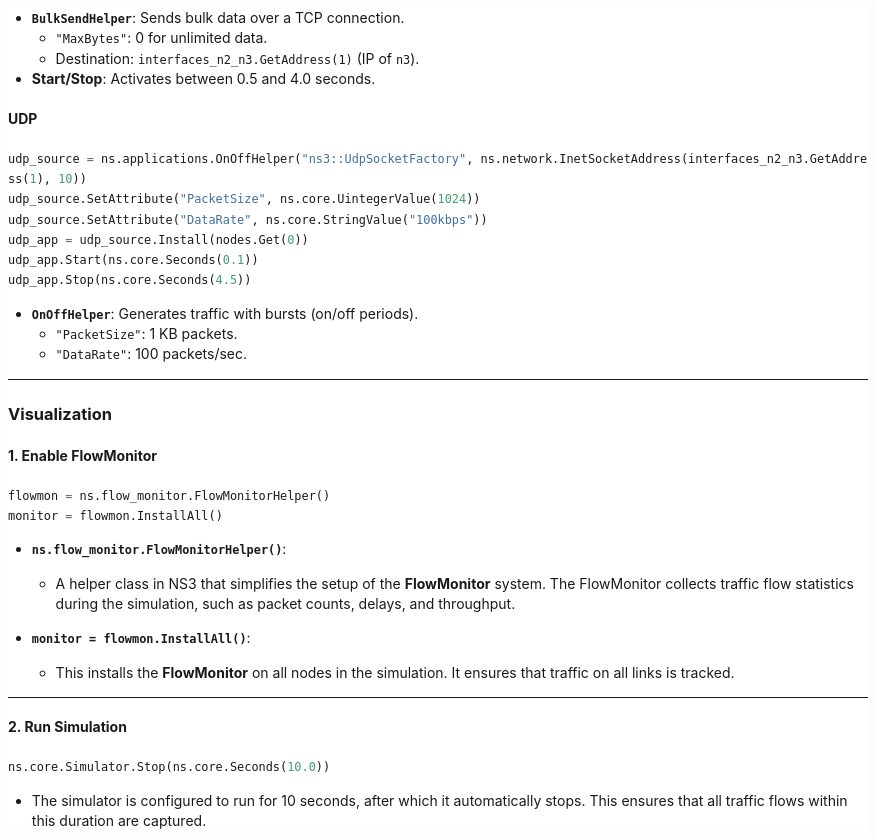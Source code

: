 -   **`BulkSendHelper`**: Sends bulk data over a TCP connection.
    -   `"MaxBytes"`: 0 for unlimited data.
    -   Destination: `interfaces_n2_n3.GetAddress(1)` (IP of `n3`).
-   **Start/Stop**: Activates between 0.5 and 4.0 seconds.

#### **UDP**

```python
udp_source = ns.applications.OnOffHelper("ns3::UdpSocketFactory", ns.network.InetSocketAddress(interfaces_n2_n3.GetAddress(1), 10))
udp_source.SetAttribute("PacketSize", ns.core.UintegerValue(1024))
udp_source.SetAttribute("DataRate", ns.core.StringValue("100kbps"))
udp_app = udp_source.Install(nodes.Get(0))
udp_app.Start(ns.core.Seconds(0.1))
udp_app.Stop(ns.core.Seconds(4.5))

```

-   **`OnOffHelper`**: Generates traffic with bursts (on/off periods).
    -   `"PacketSize"`: 1 KB packets.
    -   `"DataRate"`: 100 packets/sec.

----------


### **Visualization**

#### **1. Enable FlowMonitor**

```python
flowmon = ns.flow_monitor.FlowMonitorHelper()
monitor = flowmon.InstallAll()

```

-   **`ns.flow_monitor.FlowMonitorHelper()`**:
    
    -   A helper class in NS3 that simplifies the setup of the **FlowMonitor** system. The FlowMonitor collects traffic flow statistics during the simulation, such as packet counts, delays, and throughput.
-   **`monitor = flowmon.InstallAll()`**:
    
    -   This installs the **FlowMonitor** on all nodes in the simulation. It ensures that traffic on all links is tracked.

----------

#### **2. Run Simulation**

```python
ns.core.Simulator.Stop(ns.core.Seconds(10.0))

```

-   The simulator is configured to run for 10 seconds, after which it automatically stops. This ensures that all traffic flows within this duration are captured.
